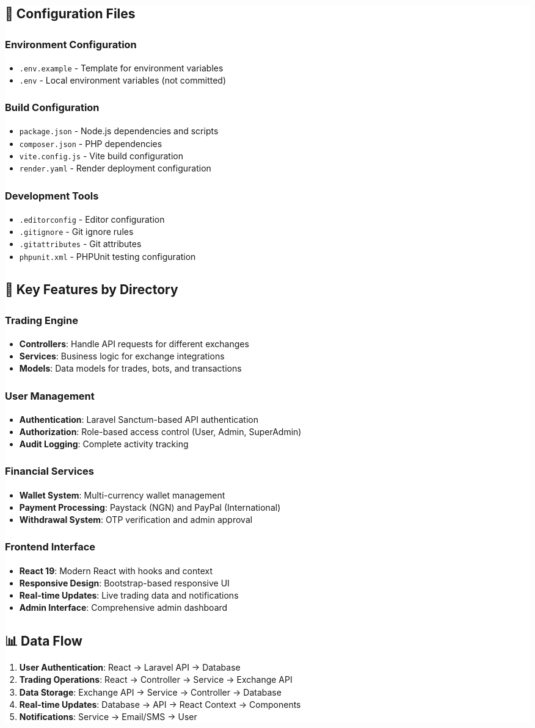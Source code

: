 ## 🔧 Configuration Files

### Environment Configuration
- `.env.example` - Template for environment variables
- `.env` - Local environment variables (not committed)

### Build Configuration
- `package.json` - Node.js dependencies and scripts
- `composer.json` - PHP dependencies
- `vite.config.js` - Vite build configuration
- `render.yaml` - Render deployment configuration

### Development Tools
- `.editorconfig` - Editor configuration
- `.gitignore` - Git ignore rules
- `.gitattributes` - Git attributes
- `phpunit.xml` - PHPUnit testing configuration

## 🚀 Key Features by Directory

### Trading Engine
- **Controllers**: Handle API requests for different exchanges
- **Services**: Business logic for exchange integrations
- **Models**: Data models for trades, bots, and transactions

### User Management
- **Authentication**: Laravel Sanctum-based API authentication
- **Authorization**: Role-based access control (User, Admin, SuperAdmin)
- **Audit Logging**: Complete activity tracking

### Financial Services
- **Wallet System**: Multi-currency wallet management
- **Payment Processing**: Paystack (NGN) and PayPal (International)
- **Withdrawal System**: OTP verification and admin approval

### Frontend Interface
- **React 19**: Modern React with hooks and context
- **Responsive Design**: Bootstrap-based responsive UI
- **Real-time Updates**: Live trading data and notifications
- **Admin Interface**: Comprehensive admin dashboard

## 📊 Data Flow

1. **User Authentication**: React → Laravel API → Database
2. **Trading Operations**: React → Controller → Service → Exchange API
3. **Data Storage**: Exchange API → Service → Controller → Database
4. **Real-time Updates**: Database → API → React Context → Components
5. **Notifications**: Service → Email/SMS → User
